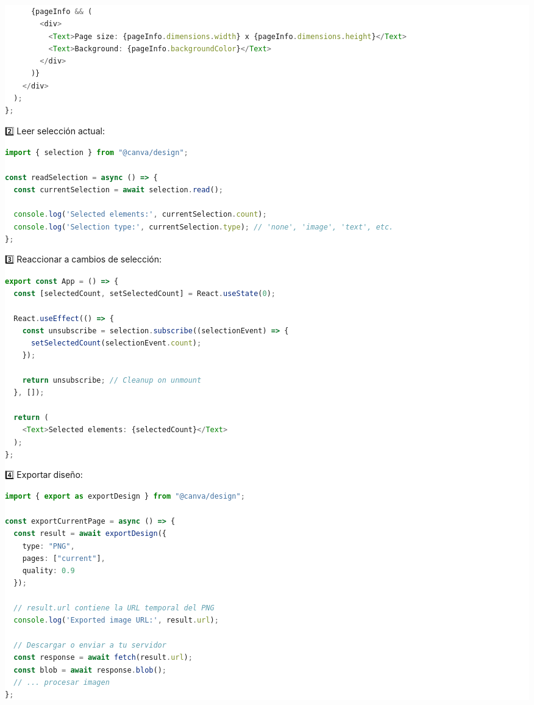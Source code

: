 ```typescript
      {pageInfo && (
        <div>
          <Text>Page size: {pageInfo.dimensions.width} x {pageInfo.dimensions.height}</Text>
          <Text>Background: {pageInfo.backgroundColor}</Text>
        </div>
      )}
    </div>
  );
};
```

2️⃣ Leer selección actual:

```typescript
import { selection } from "@canva/design";

const readSelection = async () => {
  const currentSelection = await selection.read();

  console.log('Selected elements:', currentSelection.count);
  console.log('Selection type:', currentSelection.type); // 'none', 'image', 'text', etc.
};
```

3️⃣ Reaccionar a cambios de selección:

```typescript
export const App = () => {
  const [selectedCount, setSelectedCount] = React.useState(0);

  React.useEffect(() => {
    const unsubscribe = selection.subscribe((selectionEvent) => {
      setSelectedCount(selectionEvent.count);
    });

    return unsubscribe; // Cleanup on unmount
  }, []);

  return (
    <Text>Selected elements: {selectedCount}</Text>
  );
};
```

4️⃣ Exportar diseño:

```typescript
import { export as exportDesign } from "@canva/design";

const exportCurrentPage = async () => {
  const result = await exportDesign({
    type: "PNG",
    pages: ["current"],
    quality: 0.9
  });

  // result.url contiene la URL temporal del PNG
  console.log('Exported image URL:', result.url);

  // Descargar o enviar a tu servidor
  const response = await fetch(result.url);
  const blob = await response.blob();
  // ... procesar imagen
};
```
